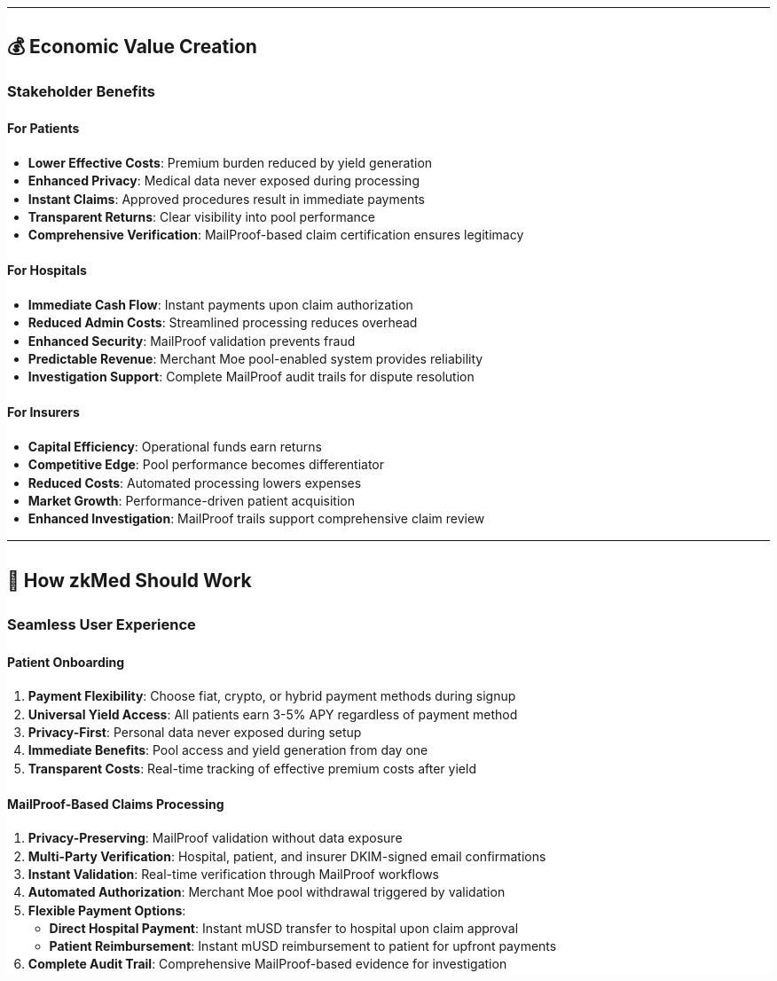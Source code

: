 
---

## 💰 Economic Value Creation

### Stakeholder Benefits

#### For Patients
- **Lower Effective Costs**: Premium burden reduced by yield generation
- **Enhanced Privacy**: Medical data never exposed during processing
- **Instant Claims**: Approved procedures result in immediate payments
- **Transparent Returns**: Clear visibility into pool performance
- **Comprehensive Verification**: MailProof-based claim certification ensures legitimacy

#### For Hospitals
- **Immediate Cash Flow**: Instant payments upon claim authorization
- **Reduced Admin Costs**: Streamlined processing reduces overhead
- **Enhanced Security**: MailProof validation prevents fraud
- **Predictable Revenue**: Merchant Moe pool-enabled system provides reliability
- **Investigation Support**: Complete MailProof audit trails for dispute resolution

#### For Insurers
- **Capital Efficiency**: Operational funds earn returns
- **Competitive Edge**: Pool performance becomes differentiator
- **Reduced Costs**: Automated processing lowers expenses
- **Market Growth**: Performance-driven patient acquisition
- **Enhanced Investigation**: MailProof trails support comprehensive claim review

---

## 🎯 How zkMed Should Work

### Seamless User Experience

#### Patient Onboarding
1. **Payment Flexibility**: Choose fiat, crypto, or hybrid payment methods during signup
2. **Universal Yield Access**: All patients earn 3-5% APY regardless of payment method
3. **Privacy-First**: Personal data never exposed during setup
4. **Immediate Benefits**: Pool access and yield generation from day one
5. **Transparent Costs**: Real-time tracking of effective premium costs after yield

#### MailProof-Based Claims Processing
1. **Privacy-Preserving**: MailProof validation without data exposure
2. **Multi-Party Verification**: Hospital, patient, and insurer DKIM-signed email confirmations
3. **Instant Validation**: Real-time verification through MailProof workflows
4. **Automated Authorization**: Merchant Moe pool withdrawal triggered by validation
5. **Flexible Payment Options**: 
   - **Direct Hospital Payment**: Instant mUSD transfer to hospital upon claim approval
   - **Patient Reimbursement**: Instant mUSD reimbursement to patient for upfront payments
6. **Complete Audit Trail**: Comprehensive MailProof-based evidence for investigation

